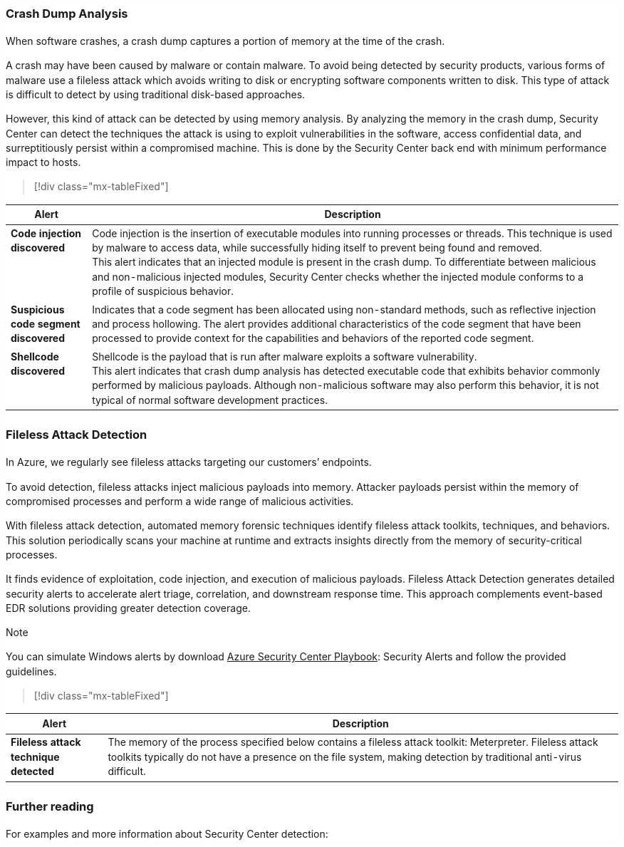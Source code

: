 ### Crash Dump Analysis <a nanme="windows-dump"></a>

When software crashes, a crash dump captures a portion of memory at the time of the crash.

A crash may have been caused by malware or contain malware. To avoid being detected by security products, various forms of malware use a fileless attack which avoids writing to disk or encrypting software components written to disk. This type of attack is difficult to detect by using traditional disk-based approaches.

However, this kind of attack can be detected by using memory analysis. By analyzing the memory in the crash dump, Security Center can detect the techniques the attack is using to exploit vulnerabilities in the software, access confidential data, and surreptitiously persist within a compromised machine. This is done by the Security Center back end with minimum performance impact to hosts.

> [!div class="mx-tableFixed"]

|Alert|Description|
|---|---|
|**Code injection discovered**|Code injection is the insertion of executable modules into running processes or threads. This technique is used by malware to access data, while successfully hiding itself to prevent being found and removed. <br/>This alert indicates that an injected module is present in the crash dump. To differentiate between malicious and non-malicious injected modules, Security Center checks whether the injected module conforms to a profile of suspicious behavior.|
|**Suspicious code segment discovered**|Indicates that a code segment has been allocated using non-standard methods, such as reflective injection and process hollowing. The alert provides additional characteristics of the code segment that have been processed to provide context for the capabilities and behaviors of the reported code segment.|
|**Shellcode discovered**|Shellcode is the payload that is run after malware exploits a software vulnerability.<br/>This alert indicates that crash dump analysis has detected executable code that exhibits behavior commonly performed by malicious payloads. Although non-malicious software may also perform this behavior, it is not typical of normal software development practices.|

### Fileless Attack Detection <a nanme="windows-fileless"></a>

In Azure, we regularly see fileless attacks targeting our customers’ endpoints.

To avoid detection, fileless attacks inject malicious payloads into memory. Attacker payloads persist within the memory of compromised processes and perform a wide range of malicious activities.

With fileless attack detection, automated memory forensic techniques identify fileless attack toolkits, techniques, and behaviors. This solution periodically scans your machine at runtime and extracts insights directly from the memory of security-critical processes.

It finds evidence of exploitation, code injection, and execution of malicious payloads. Fileless Attack Detection generates detailed security alerts to accelerate alert triage, correlation, and downstream response time. This approach complements event-based EDR solutions providing greater detection coverage.

> [!NOTE]
> You can simulate Windows alerts by download [Azure Security Center Playbook](https://gallery.technet.microsoft.com/Azure-Security-Center-0ac8a5ef): Security Alerts and follow the provided guidelines.  

> [!div class="mx-tableFixed"]

|Alert|Description|
|---|---|
|**Fileless attack technique detected**|The memory of the process specified below contains a fileless attack toolkit: Meterpreter. Fileless attack toolkits typically do not have a presence on the file system, making detection by traditional anti-virus difficult.|

### Further reading

For examples and more information about Security Center detection:
